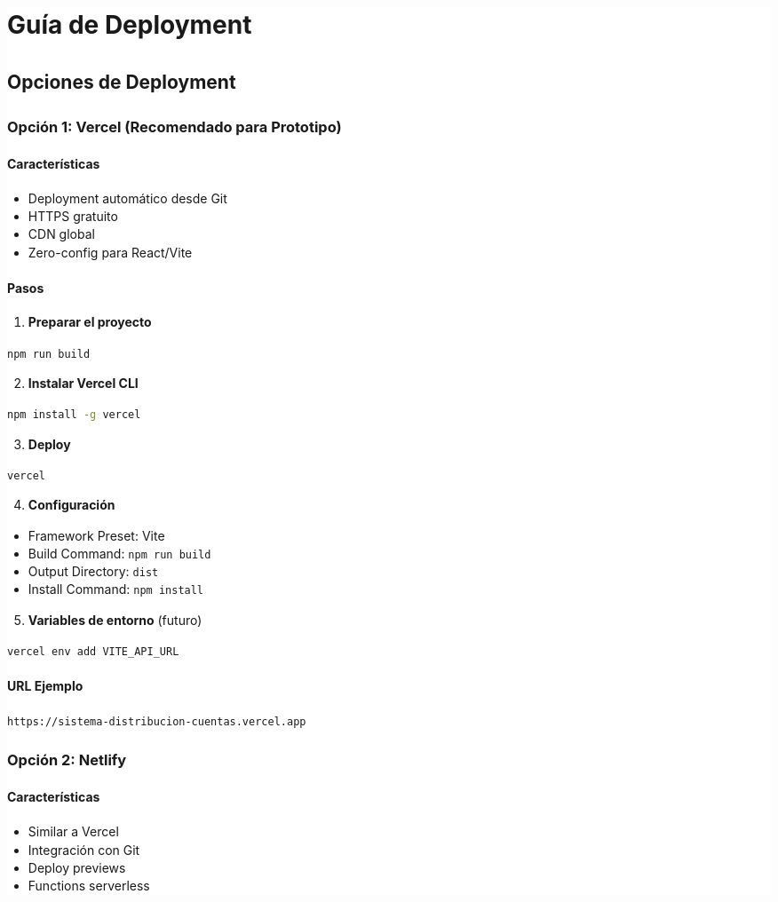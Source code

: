 # Guía de Deployment

## Opciones de Deployment

### Opción 1: Vercel (Recomendado para Prototipo)

#### Características
- Deployment automático desde Git
- HTTPS gratuito
- CDN global
- Zero-config para React/Vite

#### Pasos

1. **Preparar el proyecto**
```bash
npm run build
```

2. **Instalar Vercel CLI**
```bash
npm install -g vercel
```

3. **Deploy**
```bash
vercel
```

4. **Configuración**
- Framework Preset: Vite
- Build Command: `npm run build`
- Output Directory: `dist`
- Install Command: `npm install`

5. **Variables de entorno** (futuro)
```bash
vercel env add VITE_API_URL
```

#### URL Ejemplo
```
https://sistema-distribucion-cuentas.vercel.app
```

### Opción 2: Netlify

#### Características
- Similar a Vercel
- Integración con Git
- Deploy previews
- Functions serverless
